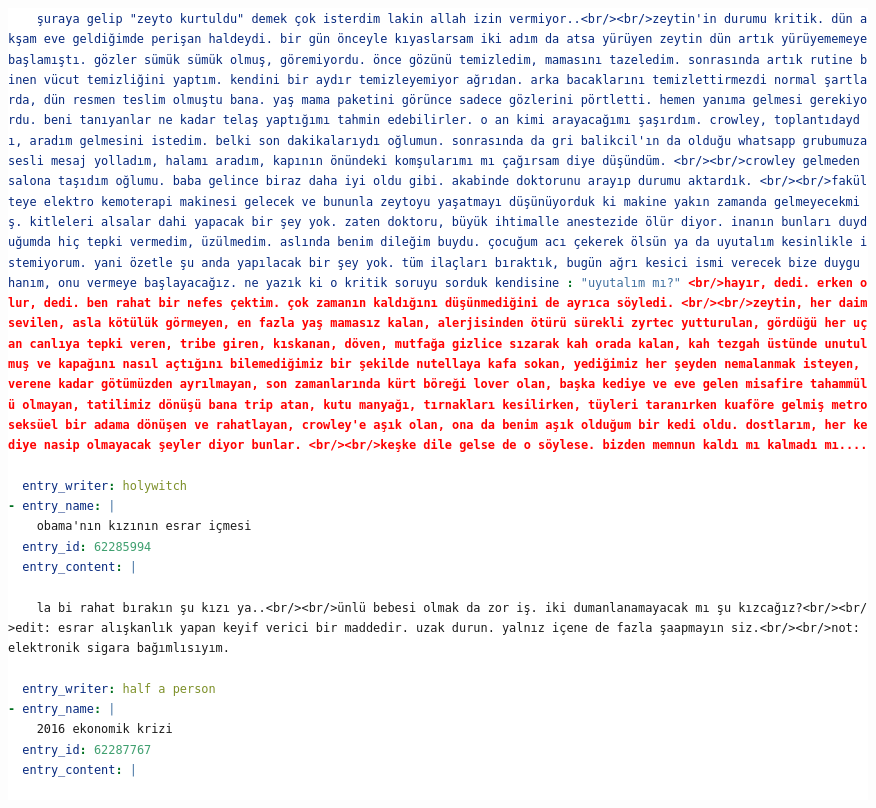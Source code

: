 ```yaml
    şuraya gelip "zeyto kurtuldu" demek çok isterdim lakin allah izin vermiyor..<br/><br/>zeytin'in durumu kritik. dün akşam eve geldiğimde perişan haldeydi. bir gün önceyle kıyaslarsam iki adım da atsa yürüyen zeytin dün artık yürüyememeye başlamıştı. gözler sümük sümük olmuş, göremiyordu. önce gözünü temizledim, mamasını tazeledim. sonrasında artık rutine binen vücut temizliğini yaptım. kendini bir aydır temizleyemiyor ağrıdan. arka bacaklarını temizlettirmezdi normal şartlarda, dün resmen teslim olmuştu bana. yaş mama paketini görünce sadece gözlerini pörtletti. hemen yanıma gelmesi gerekiyordu. beni tanıyanlar ne kadar telaş yaptığımı tahmin edebilirler. o an kimi arayacağımı şaşırdım. crowley, toplantıdaydı, aradım gelmesini istedim. belki son dakikalarıydı oğlumun. sonrasında da gri balikcil'ın da olduğu whatsapp grubumuza sesli mesaj yolladım, halamı aradım, kapının önündeki komşularımı mı çağırsam diye düşündüm. <br/><br/>crowley gelmeden salona taşıdım oğlumu. baba gelince biraz daha iyi oldu gibi. akabinde doktorunu arayıp durumu aktardık. <br/><br/>fakülteye elektro kemoterapi makinesi gelecek ve bununla zeytoyu yaşatmayı düşünüyorduk ki makine yakın zamanda gelmeyecekmiş. kitleleri alsalar dahi yapacak bir şey yok. zaten doktoru, büyük ihtimalle anestezide ölür diyor. inanın bunları duyduğumda hiç tepki vermedim, üzülmedim. aslında benim dileğim buydu. çocuğum acı çekerek ölsün ya da uyutalım kesinlikle istemiyorum. yani özetle şu anda yapılacak bir şey yok. tüm ilaçları bıraktık, bugün ağrı kesici ismi verecek bize duygu hanım, onu vermeye başlayacağız. ne yazık ki o kritik soruyu sorduk kendisine : "uyutalım mı?" <br/>hayır, dedi. erken olur, dedi. ben rahat bir nefes çektim. çok zamanın kaldığını düşünmediğini de ayrıca söyledi. <br/><br/>zeytin, her daim sevilen, asla kötülük görmeyen, en fazla yaş mamasız kalan, alerjisinden ötürü sürekli zyrtec yutturulan, gördüğü her uçan canlıya tepki veren, tribe giren, kıskanan, döven, mutfağa gizlice sızarak kah orada kalan, kah tezgah üstünde unutulmuş ve kapağını nasıl açtığını bilemediğimiz bir şekilde nutellaya kafa sokan, yediğimiz her şeyden nemalanmak isteyen, verene kadar götümüzden ayrılmayan, son zamanlarında kürt böreği lover olan, başka kediye ve eve gelen misafire tahammülü olmayan, tatilimiz dönüşü bana trip atan, kutu manyağı, tırnakları kesilirken, tüyleri taranırken kuaföre gelmiş metroseksüel bir adama dönüşen ve rahatlayan, crowley'e aşık olan, ona da benim aşık olduğum bir kedi oldu. dostlarım, her kediye nasip olmayacak şeyler diyor bunlar. <br/><br/>keşke dile gelse de o söylese. bizden memnun kaldı mı kalmadı mı....
   
  entry_writer: holywitch
- entry_name: |
    obama'nın kızının esrar içmesi
  entry_id: 62285994
  entry_content: |
    
    la bi rahat bırakın şu kızı ya..<br/><br/>ünlü bebesi olmak da zor iş. iki dumanlanamayacak mı şu kızcağız?<br/><br/>edit: esrar alışkanlık yapan keyif verici bir maddedir. uzak durun. yalnız içene de fazla şaapmayın siz.<br/><br/>not: elektronik sigara bağımlısıyım.
   
  entry_writer: half a person
- entry_name: |
    2016 ekonomik krizi
  entry_id: 62287767
  entry_content: |
    
```